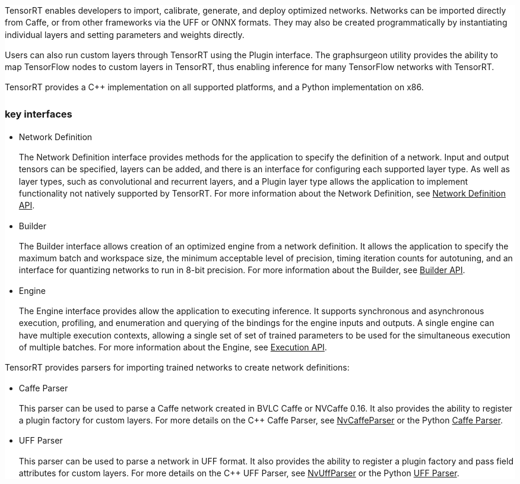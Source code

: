 TensorRT enables developers to import, calibrate, generate, and deploy optimized networks. Networks can be imported directly from Caffe, or from other frameworks via the UFF or ONNX formats. They may also be created programmatically by instantiating individual layers and setting parameters and weights directly.

Users can also run custom layers through TensorRT using the Plugin interface. The graphsurgeon utility provides the ability to map TensorFlow nodes to custom layers in TensorRT, thus enabling inference for many TensorFlow networks with TensorRT.

TensorRT provides a C++ implementation on all supported platforms, and a Python implementation on x86.

### key interfaces

- Network Definition

  The Network Definition interface provides methods for the application to specify the definition of a network. Input and output tensors can be specified, layers can be added, and there is an interface for configuring each supported layer type. As well as layer types, such as convolutional and recurrent layers, and a Plugin layer type allows the application to implement functionality not natively supported by TensorRT. For more information about the Network Definition, see [Network Definition API](http://docs.nvidia.com/deeplearning/sdk/tensorrt-api/c_api/classnvinfer1_1_1_i_network_definition.html).

- Builder

  The Builder interface allows creation of an optimized engine from a network definition. It allows the application to specify the maximum batch and workspace size, the minimum acceptable level of precision, timing iteration counts for autotuning, and an interface for quantizing networks to run in 8-bit precision. For more information about the Builder, see [Builder API](http://docs.nvidia.com/deeplearning/sdk/tensorrt-api/c_api/classnvinfer1_1_1_i_builder.html).

- Engine

  The Engine interface provides allow the application to executing inference. It supports synchronous and asynchronous execution, profiling, and enumeration and querying of the bindings for the engine inputs and outputs. A single engine can have multiple execution contexts, allowing a single set of set of trained parameters to be used for the simultaneous execution of multiple batches. For more information about the Engine, see [Execution API](https://docs.nvidia.com/deeplearning/sdk/tensorrt-api/c_api/classnvinfer1_1_1_i_cuda_engine.html).

TensorRT provides parsers for importing trained networks to create network definitions:

- Caffe Parser

  This parser can be used to parse a Caffe network created in BVLC Caffe or NVCaffe 0.16. It also provides the ability to register a plugin factory for custom layers. For more details on the C++ Caffe Parser, see [NvCaffeParser](https://docs.nvidia.com/deeplearning/sdk/tensorrt-api/c_api/classnvcaffeparser1_1_1_i_caffe_parser.html) or the Python [Caffe Parser](https://docs.nvidia.com/deeplearning/sdk/tensorrt-api/python_api/parsers/Caffe/pyCaffe.html).

- UFF Parser

  This parser can be used to parse a network in UFF format. It also provides the ability to register a plugin factory and pass field attributes for custom layers. For more details on the C++ UFF Parser, see [NvUffParser](https://docs.nvidia.com/deeplearning/sdk/tensorrt-api/c_api/classnvuffparser_1_1_i_uff_parser.html) or the Python [UFF Parser](https://docs.nvidia.com/deeplearning/sdk/tensorrt-api/python_api/uff/uff.html).
